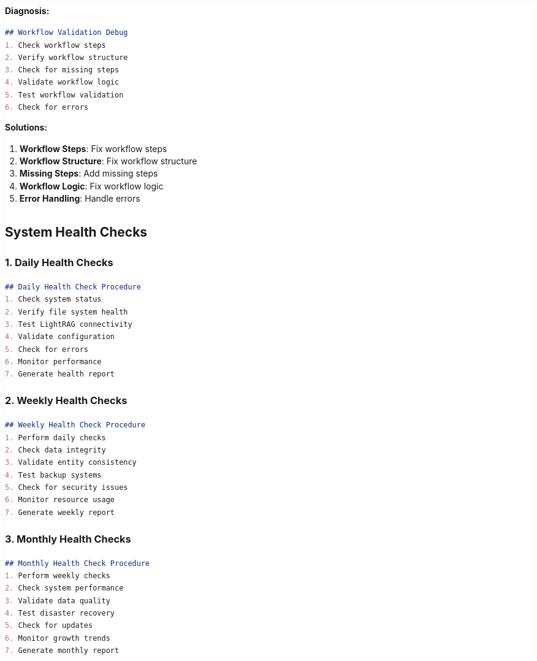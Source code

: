 **Diagnosis:**
```markdown
## Workflow Validation Debug
1. Check workflow steps
2. Verify workflow structure
3. Check for missing steps
4. Validate workflow logic
5. Test workflow validation
6. Check for errors
```

**Solutions:**
1. **Workflow Steps**: Fix workflow steps
2. **Workflow Structure**: Fix workflow structure
3. **Missing Steps**: Add missing steps
4. **Workflow Logic**: Fix workflow logic
5. **Error Handling**: Handle errors

## System Health Checks

### 1. Daily Health Checks

```markdown
## Daily Health Check Procedure
1. Check system status
2. Verify file system health
3. Test LightRAG connectivity
4. Validate configuration
5. Check for errors
6. Monitor performance
7. Generate health report
```

### 2. Weekly Health Checks

```markdown
## Weekly Health Check Procedure
1. Perform daily checks
2. Check data integrity
3. Validate entity consistency
4. Test backup systems
5. Check for security issues
6. Monitor resource usage
7. Generate weekly report
```

### 3. Monthly Health Checks

```markdown
## Monthly Health Check Procedure
1. Perform weekly checks
2. Check system performance
3. Validate data quality
4. Test disaster recovery
5. Check for updates
6. Monitor growth trends
7. Generate monthly report
```
